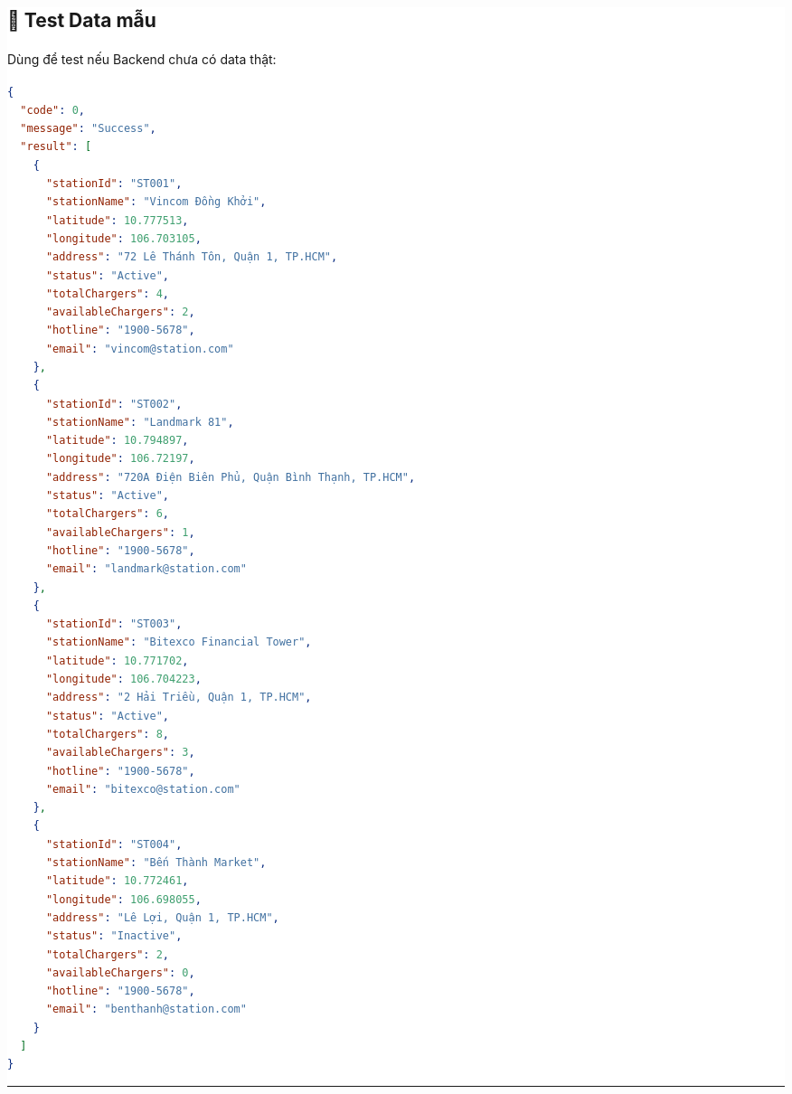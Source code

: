 
## 🧪 Test Data mẫu

Dùng để test nếu Backend chưa có data thật:

```json
{
  "code": 0,
  "message": "Success",
  "result": [
    {
      "stationId": "ST001",
      "stationName": "Vincom Đồng Khởi",
      "latitude": 10.777513,
      "longitude": 106.703105,
      "address": "72 Lê Thánh Tôn, Quận 1, TP.HCM",
      "status": "Active",
      "totalChargers": 4,
      "availableChargers": 2,
      "hotline": "1900-5678",
      "email": "vincom@station.com"
    },
    {
      "stationId": "ST002",
      "stationName": "Landmark 81",
      "latitude": 10.794897,
      "longitude": 106.72197,
      "address": "720A Điện Biên Phủ, Quận Bình Thạnh, TP.HCM",
      "status": "Active",
      "totalChargers": 6,
      "availableChargers": 1,
      "hotline": "1900-5678",
      "email": "landmark@station.com"
    },
    {
      "stationId": "ST003",
      "stationName": "Bitexco Financial Tower",
      "latitude": 10.771702,
      "longitude": 106.704223,
      "address": "2 Hải Triều, Quận 1, TP.HCM",
      "status": "Active",
      "totalChargers": 8,
      "availableChargers": 3,
      "hotline": "1900-5678",
      "email": "bitexco@station.com"
    },
    {
      "stationId": "ST004",
      "stationName": "Bến Thành Market",
      "latitude": 10.772461,
      "longitude": 106.698055,
      "address": "Lê Lợi, Quận 1, TP.HCM",
      "status": "Inactive",
      "totalChargers": 2,
      "availableChargers": 0,
      "hotline": "1900-5678",
      "email": "benthanh@station.com"
    }
  ]
}
```

---